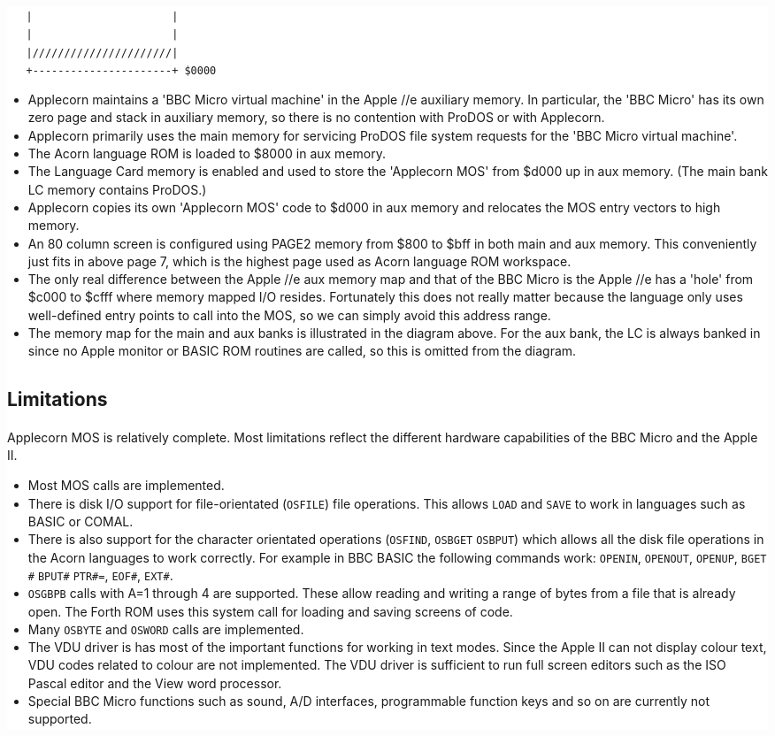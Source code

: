 ```
   |                      |
   |                      |
   |//////////////////////|
   +----------------------+ $0000
```

- Applecorn maintains a 'BBC Micro virtual machine' in the Apple //e auxiliary
  memory. In particular, the 'BBC Micro' has its own zero page and stack in
  auxiliary memory, so there is no contention with ProDOS or with Applecorn.
- Applecorn primarily uses the main memory for servicing ProDOS file system
  requests for the 'BBC Micro virtual machine'.
- The Acorn language ROM is loaded to $8000 in aux memory.
- The Language Card memory is enabled and used to store the 'Applecorn MOS'
  from $d000 up in aux memory.  (The main bank LC memory contains ProDOS.)
- Applecorn copies its own 'Applecorn MOS' code to $d000 in aux memory and
  relocates the MOS entry vectors to high memory.
- An 80 column screen is configured using PAGE2 memory from $800 to $bff
  in both main and aux memory.  This conveniently just fits in above page 7,
  which is the highest page used as Acorn language ROM workspace.
- The only real difference between the Apple //e aux memory map and that of
  the BBC Micro is the Apple //e has a 'hole' from $c000 to $cfff where memory
  mapped I/O resides.  Fortunately this does not really matter because the 
  language only uses well-defined entry points to call into the MOS, so we
  can simply avoid this address range.
- The memory map for the main and aux banks is illustrated in the diagram
  above.  For the aux bank, the LC is always banked in since no Apple monitor
  or BASIC ROM routines are called, so this is omitted from the diagram.

## Limitations

Applecorn MOS is relatively complete.  Most limitations reflect the different
hardware capabilities of the BBC Micro and the Apple II.
- Most MOS calls are implemented.
- There is disk I/O support for file-orientated (`OSFILE`) file
  operations.  This allows `LOAD` and `SAVE` to work in languages such as
  BASIC or COMAL.
- There is also support for the character orientated operations (`OSFIND`,
  `OSBGET` `OSBPUT`) which allows all the disk file operations in the Acorn
  languages to work correctly.  For example in BBC BASIC the following
  commands work: `OPENIN`, `OPENOUT`, `OPENUP`, `BGET#` `BPUT#` `PTR#=`,
  `EOF#`, `EXT#`.
- `OSGBPB` calls with A=1 through 4 are supported.  These allow reading
  and writing a range of bytes from a file that is already open.  The
  Forth ROM uses this system call for loading and saving screens of
  code.
- Many `OSBYTE` and `OSWORD` calls are implemented.
- The VDU driver is has most of the important functions for working in text
  modes.  Since the Apple II can not display colour text, VDU codes
  related to colour are not implemented.  The VDU driver is sufficient to
  run full screen editors such as the ISO Pascal editor and the View
  word processor.
- Special BBC Micro functions such as sound, A/D interfaces, programmable
  function keys and so on are currently not supported.



